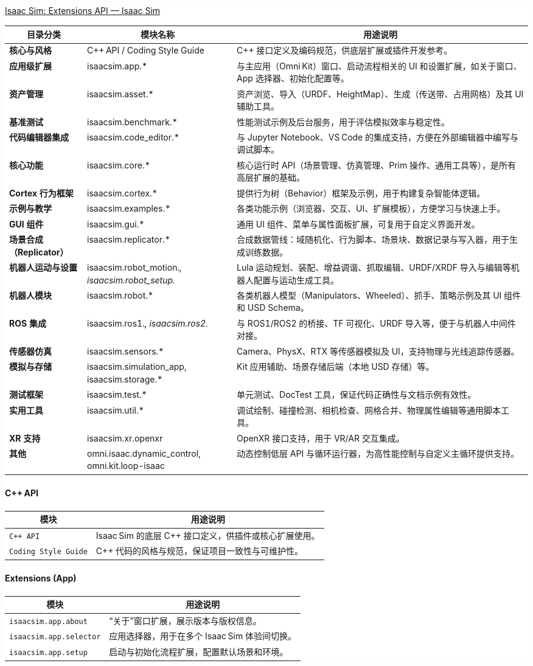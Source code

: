 [Isaac Sim: Extensions API — Isaac Sim](https://docs.isaacsim.omniverse.nvidia.com/latest/py/index.html)

| 目录分类                 | 模块名称                                            | 用途说明                                                       |
| -------------------- | ----------------------------------------------- | ---------------------------------------------------------- |
| **核心与风格**            | C++ API / Coding Style Guide                    | C++ 接口定义及编码规范，供底层扩展或插件开发参考。                                |
| **应用级扩展**            | isaacsim.app.*                                  | 与主应用（Omni Kit）窗口、启动流程相关的 UI 和设置扩展，如关于窗口、App 选择器、初始化配置等。    |
| **资产管理**             | isaacsim.asset.*                                | 资产浏览、导入（URDF、HeightMap）、生成（传送带、占用网格）及其 UI 辅助工具。            |
| **基准测试**             | isaacsim.benchmark.*                            | 性能测试示例及后台服务，用于评估模拟效率与稳定性。                                  |
| **代码编辑器集成**          | isaacsim.code_editor.*                          | 与 Jupyter Notebook、VS Code 的集成支持，方便在外部编辑器中编写与调试脚本。         |
| **核心功能**             | isaacsim.core.*                                 | 核心运行时 API（场景管理、仿真管理、Prim 操作、通用工具等），是所有高层扩展的基础。             |
| **Cortex 行为框架**      | isaacsim.cortex.*                               | 提供行为树（Behavior）框架及示例，用于构建复杂智能体逻辑。                          |
| **示例与教学**            | isaacsim.examples.*                             | 各类功能示例（浏览器、交互、UI、扩展模板），方便学习与快速上手。                          |
| **GUI 组件**           | isaacsim.gui.*                                  | 通用 UI 组件、菜单与属性面板扩展，可复用于自定义界面开发。                            |
| **场景合成（Replicator）** | isaacsim.replicator.*                           | 合成数据管线：域随机化、行为脚本、场景块、数据记录与写入器，用于生成训练数据。                    |
| **机器人运动与设置**         | isaacsim.robot_motion._, isaacsim.robot_setup._ | Lula 运动规划、装配、增益调谐、抓取编辑、URDF/XRDF 导入与编辑等机器人配置与运动生成工具。       |
| **机器人模块**            | isaacsim.robot.*                                | 各类机器人模型（Manipulators、Wheeled）、抓手、策略示例及其 UI 组件和 USD Schema。 |
| **ROS 集成**           | isaacsim.ros1._, isaacsim.ros2._                | 与 ROS1/ROS2 的桥接、TF 可视化、URDF 导入等，便于与机器人中间件对接。               |
| **传感器仿真**            | isaacsim.sensors.*                              | Camera、PhysX、RTX 等传感器模拟及 UI，支持物理与光线追踪传感器。                  |
| **模拟与存储**            | isaacsim.simulation_app, isaacsim.storage.*     | Kit 应用辅助、场景存储后端（本地 USD 存储）等。                               |
| **测试框架**             | isaacsim.test.*                                 | 单元测试、DocTest 工具，保证代码正确性与文档示例有效性。                           |
| **实用工具**             | isaacsim.util.*                                 | 调试绘制、碰撞检测、相机检查、网格合并、物理属性编辑等通用脚本工具。                         |
| **XR 支持**            | isaacsim.xr.openxr                              | OpenXR 接口支持，用于 VR/AR 交互集成。                                 |
| **其他**               | omni.isaac.dynamic_control, omni.kit.loop-isaac | 动态控制低层 API 与循环运行器，为高性能控制与自定义主循环提供支持。                       |


#### C++ API

|模块|用途说明|
|---|---|
|`C++ API`|Isaac Sim 的底层 C++ 接口定义，供插件或核心扩展使用。|
|`Coding Style Guide`|C++ 代码的风格与规范，保证项目一致性与可维护性。|

#### Extensions (App)

|模块|用途说明|
|---|---|
|`isaacsim.app.about`|“关于”窗口扩展，展示版本与版权信息。|
|`isaacsim.app.selector`|应用选择器，用于在多个 Isaac Sim 体验间切换。|
|`isaacsim.app.setup`|启动与初始化流程扩展，配置默认场景和环境。|

